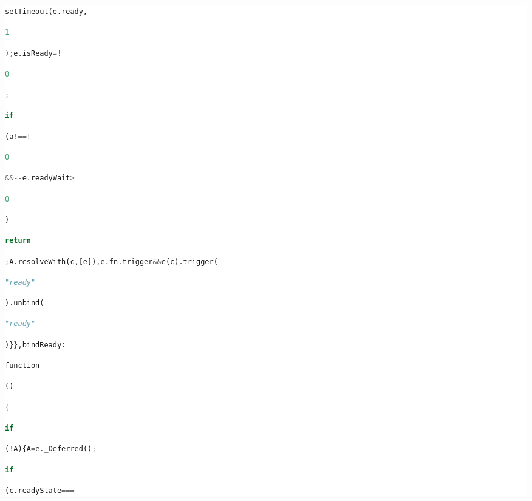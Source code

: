 ```python
setTimeout(e.ready,
```
```python
1
```
```python
);e.isReady=!
```
```python
0
```
```python
;
```
```python
if
```
```python
(a!==!
```
```python
0
```
```python
&&--e.readyWait>
```
```python
0
```
```python
)
```
```python
return
```
```python
;A.resolveWith(c,[e]),e.fn.trigger&&e(c).trigger(
```
```python
"ready"
```
```python
).unbind(
```
```python
"ready"
```
```python
)}},bindReady:
```
```python
function
```
```python
()
```
```python
{
```
```python
if
```
```python
(!A){A=e._Deferred();
```
```python
if
```
```python
(c.readyState===
```
```python
```
